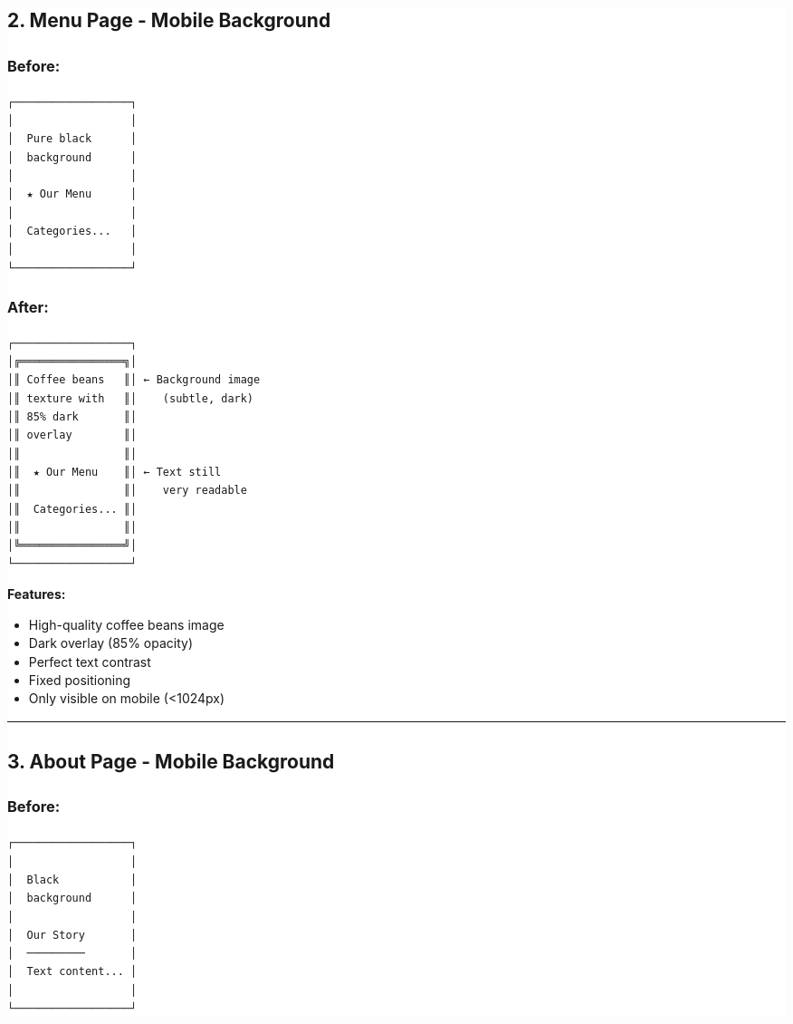 
## 2. Menu Page - Mobile Background

### Before:
```
┌──────────────────┐
│                  │
│  Pure black      │
│  background      │
│                  │
│  ★ Our Menu      │
│                  │
│  Categories...   │
│                  │
└──────────────────┘
```

### After:
```
┌──────────────────┐
│╔════════════════╗│
│║ Coffee beans   ║│ ← Background image
│║ texture with   ║│    (subtle, dark)
│║ 85% dark       ║│
│║ overlay        ║│
│║                ║│
│║  ★ Our Menu    ║│ ← Text still
│║                ║│    very readable
│║  Categories... ║│
│║                ║│
│╚════════════════╝│
└──────────────────┘
```

**Features:**
- High-quality coffee beans image
- Dark overlay (85% opacity)
- Perfect text contrast
- Fixed positioning
- Only visible on mobile (<1024px)

---

## 3. About Page - Mobile Background

### Before:
```
┌──────────────────┐
│                  │
│  Black           │
│  background      │
│                  │
│  Our Story       │
│  ─────────       │
│  Text content... │
│                  │
└──────────────────┘
```
